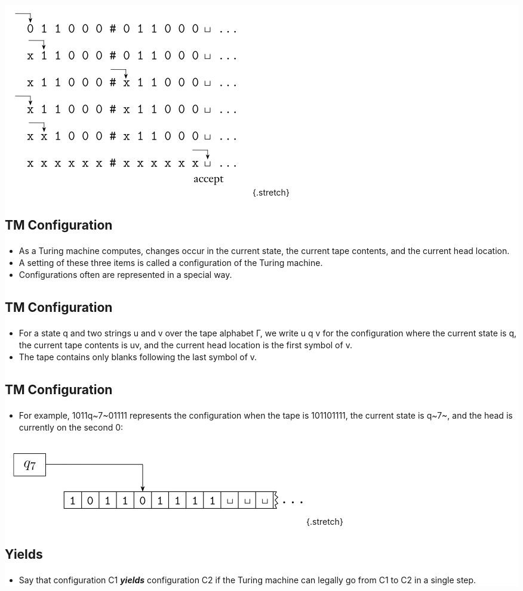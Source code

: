 ![M1 Computation](lecture8-diagram2-m1example.png){.stretch}

## TM Configuration

* As a Turing machine computes, changes occur in the current state, the current tape contents, and the current head location.
* A setting of these three items is called a configuration of the Turing machine.
* Configurations often are represented in a special way.

## TM Configuration

* For a state q and two strings u and v over the tape alphabet Γ, we write u q v for the configuration where the current state is q, the current tape contents is uv, and the current head location is the first symbol of v.
* The tape contains only blanks following the last symbol of v.

## TM Configuration

* For example, 1011q~7~01111 represents the configuration when the tape is 101101111, the current state is q~7~, and the head is currently on the second 0:

![A TM with configuration 1011q~7~01111](lecture8-diagram3-configuration.png){.stretch}

## Yields

* Say that configuration C1 _**yields**_ configuration C2 if the Turing machine can legally go from C1 to C2 in a single step.
